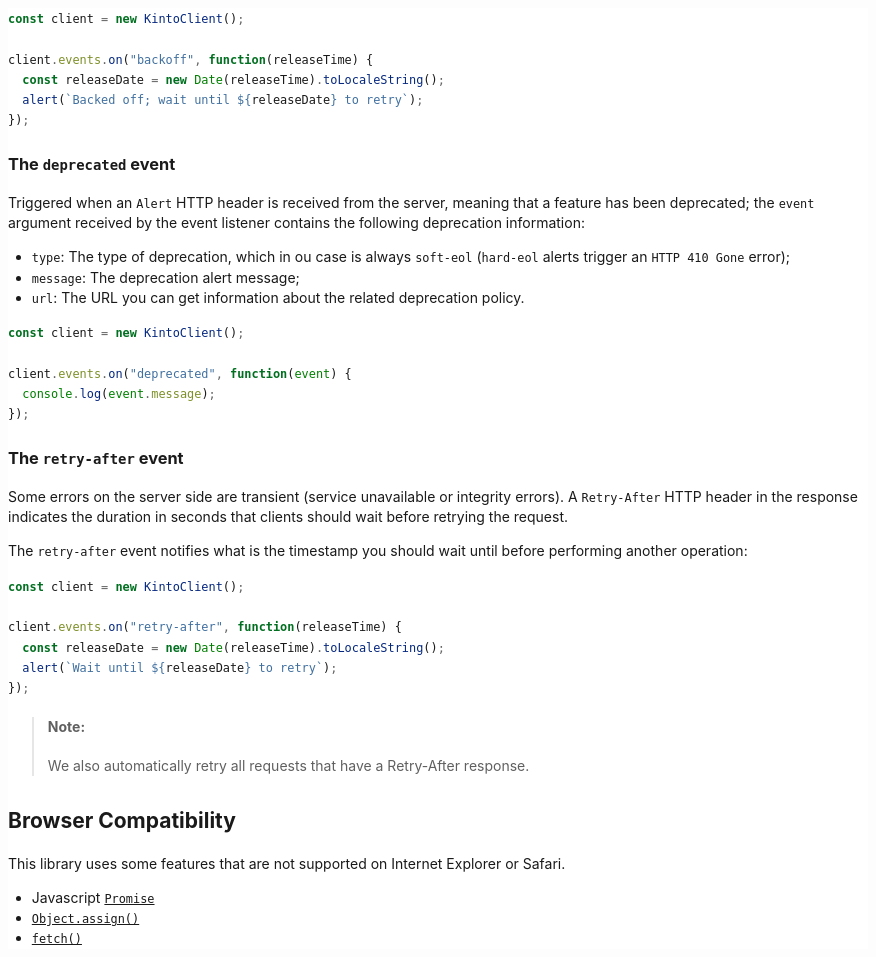 ```js
const client = new KintoClient();

client.events.on("backoff", function(releaseTime) {
  const releaseDate = new Date(releaseTime).toLocaleString();
  alert(`Backed off; wait until ${releaseDate} to retry`);
});
```

### The `deprecated` event

Triggered when an `Alert` HTTP header is received from the server, meaning that a feature has been deprecated; the `event` argument received by the event listener contains the following deprecation information:

- `type`: The type of deprecation, which in ou case is always `soft-eol` (`hard-eol` alerts trigger an `HTTP 410 Gone` error);
- `message`: The deprecation alert message;
- `url`: The URL you can get information about the related deprecation policy.

```js
const client = new KintoClient();

client.events.on("deprecated", function(event) {
  console.log(event.message);
});
```

### The `retry-after` event

Some errors on the server side are transient (service unavailable or integrity errors). A `Retry-After` HTTP header in the response indicates the duration in seconds that clients should wait before retrying the request.

The `retry-after` event notifies what is the timestamp you should wait until before performing another operation:

```js
const client = new KintoClient();

client.events.on("retry-after", function(releaseTime) {
  const releaseDate = new Date(releaseTime).toLocaleString();
  alert(`Wait until ${releaseDate} to retry`);
});
```

> #### Note:
> We also automatically retry all requests that have a Retry-After response.

## Browser Compatibility

This library uses some features that are not supported on Internet Explorer or Safari.
* Javascript [`Promise`](https://developer.mozilla.org/en/docs/Web/JavaScript/Reference/Global_Objects/Promise#Browser_compatibility)
* [`Object.assign()`](https://developer.mozilla.org/en/docs/Web/JavaScript/Reference/Global_Objects/Object/assign#Browser_compatibility)
* [`fetch()`](https://developer.mozilla.org/en-US/docs/Web/API/Fetch_API#Browser_compatibility)
